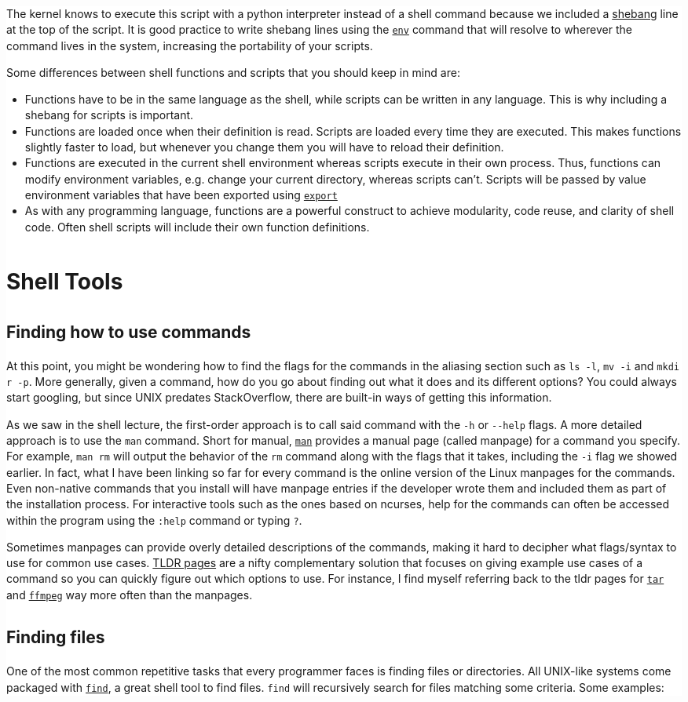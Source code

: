 The kernel knows to execute this script with a python interpreter instead of a shell command because we included a [shebang](https://en.wikipedia.org/wiki/Shebang_(Unix)) line at the top of the script. It is good practice to write shebang lines using the [`env`](https://www.man7.org/linux/man-pages/man1/env.1.html) command that will resolve to wherever the command lives in the system, increasing the portability of your scripts. 

Some differences between shell functions and scripts that you should keep in mind are:

- Functions have to be in the same language as the shell, while scripts can be written in any language. This is why including a shebang for scripts is important.
- Functions are loaded once when their definition is read. Scripts are loaded every time they are executed. This makes functions slightly faster to load, but whenever you change them you will have to reload their definition.
- Functions are executed in the current shell environment whereas scripts execute in their own process. Thus, functions can modify environment variables, e.g. change your current directory, whereas scripts can’t. Scripts will be passed by value environment variables that have been exported using [`export`](https://www.man7.org/linux/man-pages/man1/export.1p.html)
- As with any programming language, functions are a powerful construct to achieve modularity, code reuse, and clarity of shell code. Often shell scripts will include their own function definitions.

# Shell Tools

## Finding how to use commands

At this point, you might be wondering how to find the flags for the commands in the aliasing section such as `ls -l`, `mv -i` and `mkdir -p`. More generally, given a command, how do you go about finding out what it does and its different options? You could always start googling, but since UNIX predates StackOverflow, there are built-in ways of getting this information.

As we saw in the shell lecture, the first-order approach is to call said command with the `-h` or `--help` flags. A more detailed approach is to use the `man` command. Short for manual, [`man`](https://www.man7.org/linux/man-pages/man1/man.1.html) provides a manual page (called manpage) for a command you specify. For example, `man rm` will output the behavior of the `rm` command along with the flags that it takes, including the `-i` flag we showed earlier. In fact, what I have been linking so far for every command is the online version of the Linux manpages for the commands. Even non-native commands that you install will have manpage entries if the developer wrote them and included them as part of the installation process. For interactive tools such as the ones based on ncurses, help for the commands can often be accessed within the program using the `:help` command or typing `?`.

Sometimes manpages can provide overly detailed descriptions of the commands, making it hard to decipher what flags/syntax to use for common use cases. [TLDR pages](https://tldr.sh/) are a nifty complementary solution that focuses on giving example use cases of a command so you can quickly figure out which options to use. For instance, I find myself referring back to the tldr pages for [`tar`](https://tldr.inbrowser.app/pages/common/tar) and [`ffmpeg`](https://tldr.inbrowser.app/pages/common/ffmpeg) way more often than the manpages.

## Finding files

One of the most common repetitive tasks that every programmer faces is finding files or directories. All UNIX-like systems come packaged with [`find`](https://www.man7.org/linux/man-pages/man1/find.1.html), a great shell tool to find files. `find` will recursively search for files matching some criteria. Some examples:
